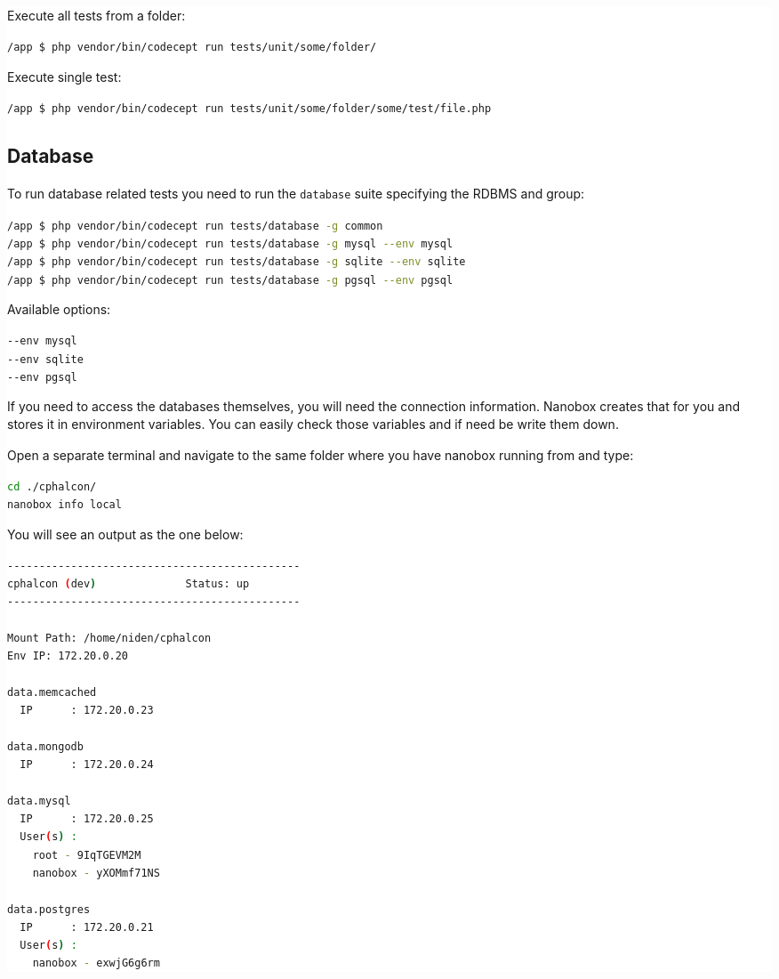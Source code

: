 Execute all tests from a folder:

```bash
/app $ php vendor/bin/codecept run tests/unit/some/folder/
```

Execute single test:

```bash
/app $ php vendor/bin/codecept run tests/unit/some/folder/some/test/file.php
```

## Database
To run database related tests you need to run the `database` suite specifying
the RDBMS and group:

```bash
/app $ php vendor/bin/codecept run tests/database -g common
/app $ php vendor/bin/codecept run tests/database -g mysql --env mysql
/app $ php vendor/bin/codecept run tests/database -g sqlite --env sqlite
/app $ php vendor/bin/codecept run tests/database -g pgsql --env pgsql
```

Available options:

```bash
--env mysql
--env sqlite
--env pgsql
```

If you need to access the databases themselves, you will need the connection information. Nanobox creates that for you and stores it in environment variables. You can easily check those variables and if need be write them down.

Open a separate terminal and navigate to the same folder where you have nanobox running from and type:

```bash
cd ./cphalcon/
nanobox info local
```

You will see an output as the one below:

```bash
----------------------------------------------
cphalcon (dev)              Status: up
----------------------------------------------

Mount Path: /home/niden/cphalcon
Env IP: 172.20.0.20

data.memcached
  IP      : 172.20.0.23

data.mongodb
  IP      : 172.20.0.24

data.mysql
  IP      : 172.20.0.25
  User(s) :
    root - 9IqTGEVM2M
    nanobox - yXOMmf71NS

data.postgres
  IP      : 172.20.0.21
  User(s) :
    nanobox - exwjG6g6rm

```